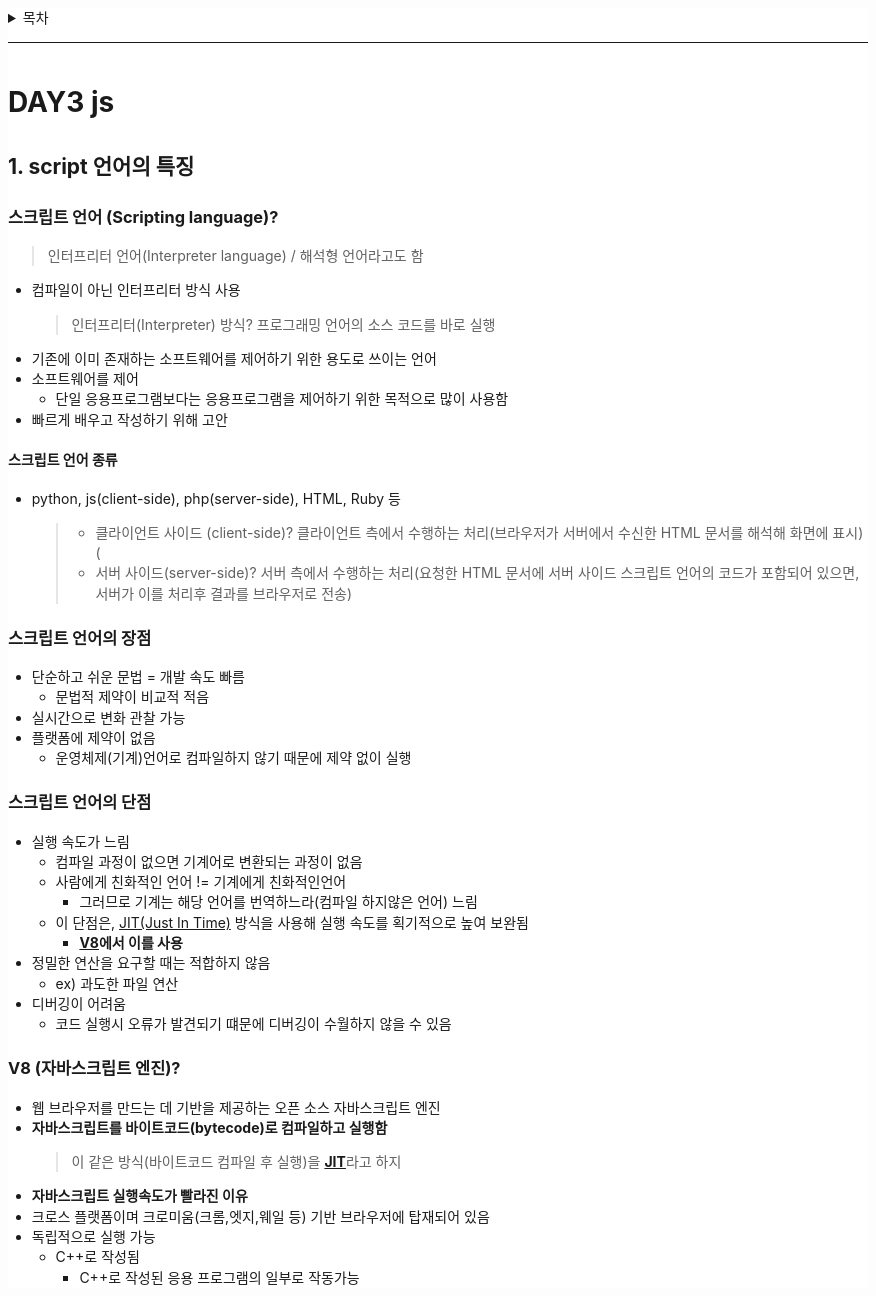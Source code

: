 <details><summary>목차</summary></details>

---

# DAY3 js
## 1. script 언어의 특징

### 스크립트 언어 (Scripting language)?
> 인터프리터 언어(Interpreter language) / 해석형 언어라고도 함
- 컴파일이 아닌 인터프리터 방식 사용
  > 인터프리터(Interpreter) 방식? 프로그래밍 언어의 소스 코드를 바로 실행
- 기존에 이미 존재하는 소프트웨어를 제어하기 위한 용도로 쓰이는 언어
- 소프트웨어를 제어
  - 단일 응용프로그램보다는 응용프로그램을 제어하기 위한 목적으로 많이 사용함
- 빠르게 배우고 작성하기 위해 고안

#### 스크립트 언어 종류
- python, js(client-side), php(server-side), HTML, Ruby 등
  > - 클라이언트 사이드 (client-side)? 클라이언트 측에서 수행하는 처리(브라우저가 서버에서 수신한 HTML 문서를 해석해 화면에 표시)(
  > - 서버 사이드(server-side)? 서버 측에서 수행하는 처리(요청한 HTML 문서에 서버 사이드 스크립트 언어의 코드가 포함되어 있으면, 서버가 이를 처리후 결과를 브라우저로 전송)
### 스크립트 언어의 장점
- 단순하고 쉬운 문법 = 개발 속도 빠름 
  - 문법적 제약이 비교적 적음
- 실시간으로 변화 관찰 가능
- 플랫폼에 제약이 없음
  - 운영체제(기계)언어로 컴파일하지 않기 때문에 제약 없이 실행

### 스크립트 언어의 단점
- 실행 속도가 느림
  - 컴파일 과정이 없으면 기계어로 변환되는 과정이 없음
  - 사람에게 친화적인 언어 != 기계에게 친화적인언어 
    - 그러므로 기계는 해당 언어를 번역하느라(컴파일 하지않은 언어) 느림
  - 이 단점은, [JIT(Just In Time)](#jit-just-in-time) 방식을 사용해 실행 속도를 획기적으로 높여 보완됨
    - **[V8](#v8-자바스크립트-엔진)에서 이를 사용**
- 정밀한 연산을 요구할 때는 적합하지 않음
  - ex) 과도한 파일 연산
- 디버깅이 어려움
  - 코드 실행시 오류가 발견되기 떄문에 디버깅이 수월하지 않을 수 있음

### V8 (자바스크립트 엔진)?
- 웹 브라우저를 만드는 데 기반을 제공하는 오픈 소스 자바스크립트 엔진
- **자바스크립트를 바이트코드(bytecode)로 컴파일하고 실행함**
  > 이 같은 방식(바이트코드 컴파일 후 실행)을 [**JIT**](#jit-just-in-time)라고 하지
- **자바스크립트 실행속도가 빨라진 이유**
- 크로스 플랫폼이며 크로미움(크롬,엣지,웨일 등) 기반 브라우저에 탑재되어 있음
- 독립적으로 실행 가능 
   -  C++로 작성됨 
      - C++로 작성된 응용 프로그램의 일부로 작동가능
  